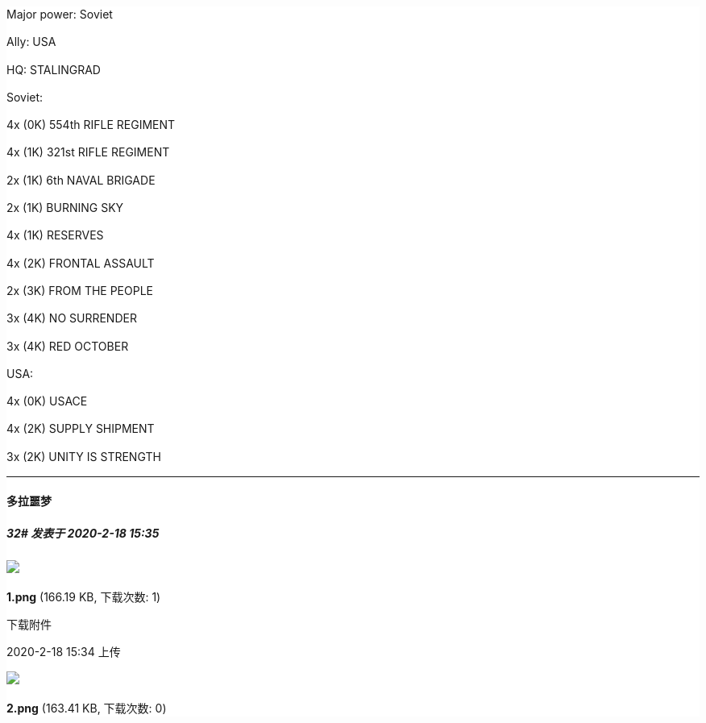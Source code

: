 
Major power: Soviet

Ally: USA

HQ: STALINGRAD


Soviet:

4x (0K) 554th RIFLE REGIMENT

4x (1K) 321st RIFLE REGIMENT

2x (1K) 6th NAVAL BRIGADE

2x (1K) BURNING SKY

4x (1K) RESERVES

4x (2K) FRONTAL ASSAULT

2x (3K) FROM THE PEOPLE

3x (4K) NO SURRENDER

3x (4K) RED OCTOBER


USA:

4x (0K) USACE

4x (2K) SUPPLY SHIPMENT

3x (2K) UNITY IS STRENGTH







-----

####  多拉噩梦  
##### 32#       发表于 2020-2-18 15:35




<img src="https://img.saraba1st.com/forum/202002/18/153433niuo13k1aoozfo1x.png" referrerpolicy="no-referrer">


<strong>1.png</strong> (166.19 KB, 下载次数: 1)

下载附件

2020-2-18 15:34 上传





<img src="https://img.saraba1st.com/forum/202002/18/153439xeqeiieiveiybmei.png" referrerpolicy="no-referrer">


<strong>2.png</strong> (163.41 KB, 下载次数: 0)
